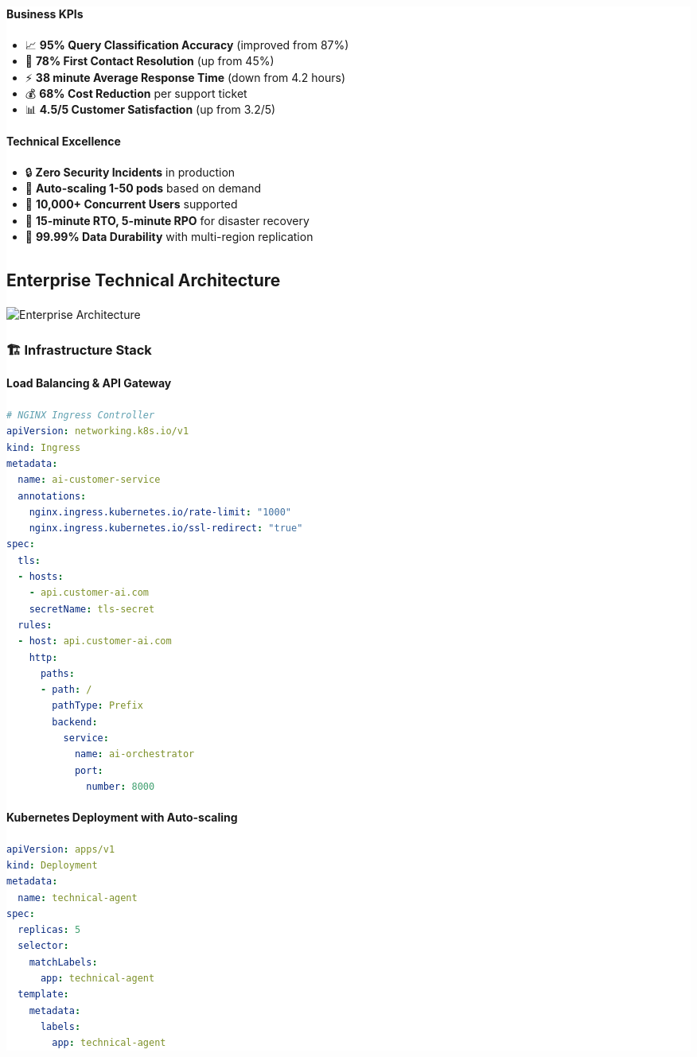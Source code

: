 #### **Business KPIs**
- 📈 **95% Query Classification Accuracy** (improved from 87%)
- 🎯 **78% First Contact Resolution** (up from 45%)
- ⚡ **38 minute Average Response Time** (down from 4.2 hours)
- 💰 **68% Cost Reduction** per support ticket
- 📊 **4.5/5 Customer Satisfaction** (up from 3.2/5)

#### **Technical Excellence**
- 🔒 **Zero Security Incidents** in production
- 🚀 **Auto-scaling 1-50 pods** based on demand
- 📱 **10,000+ Concurrent Users** supported
- 🔄 **15-minute RTO, 5-minute RPO** for disaster recovery
- 💾 **99.99% Data Durability** with multi-region replication

## Enterprise Technical Architecture

![Enterprise Architecture](/assets/images/posts/enterprise-architecture.svg)

### 🏗️ **Infrastructure Stack**

#### **Load Balancing & API Gateway**
```yaml
# NGINX Ingress Controller
apiVersion: networking.k8s.io/v1
kind: Ingress
metadata:
  name: ai-customer-service
  annotations:
    nginx.ingress.kubernetes.io/rate-limit: "1000"
    nginx.ingress.kubernetes.io/ssl-redirect: "true"
spec:
  tls:
  - hosts:
    - api.customer-ai.com
    secretName: tls-secret
  rules:
  - host: api.customer-ai.com
    http:
      paths:
      - path: /
        pathType: Prefix
        backend:
          service:
            name: ai-orchestrator
            port:
              number: 8000
```

#### **Kubernetes Deployment with Auto-scaling**
```yaml
apiVersion: apps/v1
kind: Deployment
metadata:
  name: technical-agent
spec:
  replicas: 5
  selector:
    matchLabels:
      app: technical-agent
  template:
    metadata:
      labels:
        app: technical-agent
```